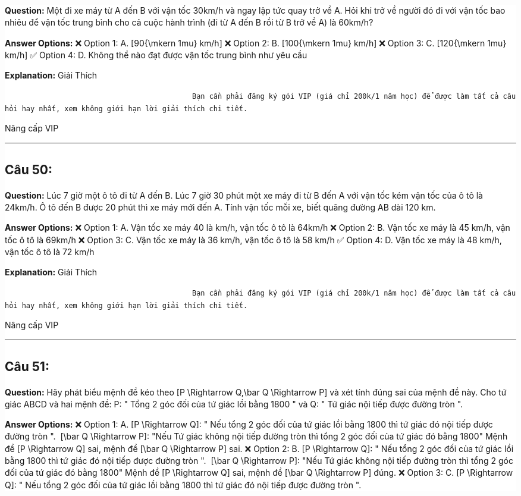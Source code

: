 **Question:** Một đi xe máy từ A đến B với vận tốc 30km/h và ngay lập tức quay trở về A. Hỏi khi trở về người đó đi với vận tốc bao nhiêu để vận tốc trung bình cho cả cuộc hành trình (đi từ A đến B rồi từ B trở về A) là 60km/h?

**Answer Options:**
❌ Option 1: A. \[90{\mkern 1mu} km/h\]
❌ Option 2: B. \[100{\mkern 1mu} km/h\]
❌ Option 3: C. \[120{\mkern 1mu} km/h\]
✅ Option 4: D. Không thể nào đạt được vận tốc trung bình như yêu cầu

**Explanation:** Giải Thích




                                                Bạn cần phải đăng ký gói VIP (giá chỉ 200k/1 năm học) để được làm tất cả câu hỏi hay nhất, xem không giới hạn lời giải thích chi tiết.
                                            

Nâng cấp VIP

---

## Câu 50:

**Question:** Lúc 7 giờ một ô tô đi từ A đến B. Lúc 7 giờ 30 phút một xe máy đi từ B đến A với vận tốc kém vận tốc của ô tô là 24km/h. Ô tô đến B được 20 phút thì xe máy mới đến A. Tính vận tốc mỗi xe, biết quãng đường AB dài 120 km.

**Answer Options:**
❌ Option 1: A. Vận tốc xe máy 40 là km/h, vận tốc ô tô là 64km/h
❌ Option 2: B. Vận tốc xe máy là 45 km/h, vận tốc ô tô là 69km/h
❌ Option 3: C. Vận tốc xe máy là 36 km/h, vận tốc ô tô là 58 km/h
✅ Option 4: D. Vận tốc xe máy là 48 km/h, vận tốc ô tô là 72 km/h

**Explanation:** Giải Thích




                                                Bạn cần phải đăng ký gói VIP (giá chỉ 200k/1 năm học) để được làm tất cả câu hỏi hay nhất, xem không giới hạn lời giải thích chi tiết.
                                            

Nâng cấp VIP

---

## Câu 51:

**Question:** Hãy phát biểu mệnh đề kéo theo \[P \Rightarrow Q,\bar Q \Rightarrow P\] và xét tính đúng sai của mệnh đề này. Cho tứ giác ABCD và hai mệnh đề:
P: " Tổng 2 góc đối của tứ giác lồi bằng 1800 " và Q: " Tứ giác nội tiếp được đường tròn ".

**Answer Options:**
❌ Option 1: A. 
\[P \Rightarrow Q\]: " Nếu tổng 2 góc đối của tứ giác lồi bằng 1800 thì tứ giác đó nội tiếp được đường tròn ".
 \[\bar Q \Rightarrow P\]: "Nếu Tứ giác không nội tiếp đường tròn thì tổng 2 góc đối của tứ giác đó bằng 1800"
Mệnh đề \[P \Rightarrow Q\] sai, mệnh đề \[\bar Q \Rightarrow P\] sai.
❌ Option 2: B. 
\[P \Rightarrow Q\]: " Nếu tổng 2 góc đối của tứ giác lồi bằng 1800 thì tứ giác đó nội tiếp được đường tròn ".
 \[\bar Q \Rightarrow P\]: "Nếu Tứ giác không nội tiếp đường tròn thì tổng 2 góc đối của tứ giác đó bằng 1800"
Mệnh đề \[P \Rightarrow Q\] sai, mệnh đề \[\bar Q \Rightarrow P\] đúng.
❌ Option 3: C. 
\[P \Rightarrow Q\]: " Nếu tổng 2 góc đối của tứ giác lồi bằng 1800 thì tứ giác đó nội tiếp được đường tròn ".